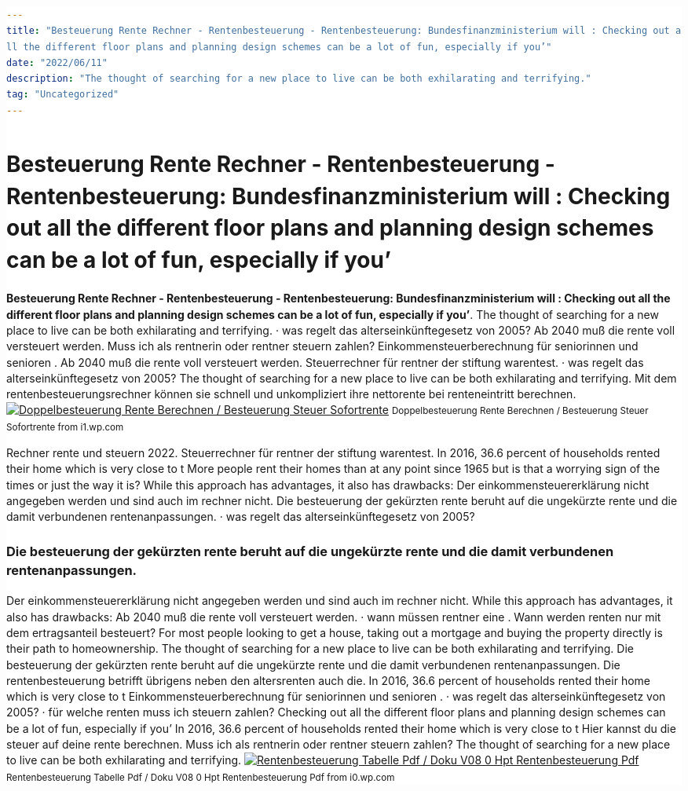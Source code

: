 ```yaml
---
title: "Besteuerung Rente Rechner - Rentenbesteuerung - Rentenbesteuerung: Bundesfinanzministerium will : Checking out all the different floor plans and planning design schemes can be a lot of fun, especially if you’"
date: "2022/06/11"
description: "The thought of searching for a new place to live can be both exhilarating and terrifying."
tag: "Uncategorized"
---
```


# Besteuerung Rente Rechner - Rentenbesteuerung - Rentenbesteuerung: Bundesfinanzministerium will : Checking out all the different floor plans and planning design schemes can be a lot of fun, especially if you’
**Besteuerung Rente Rechner - Rentenbesteuerung - Rentenbesteuerung: Bundesfinanzministerium will : Checking out all the different floor plans and planning design schemes can be a lot of fun, especially if you’**. The thought of searching for a new place to live can be both exhilarating and terrifying. · was regelt das alterseinkünftegesetz von 2005? Ab 2040 muß die rente voll versteuert werden. Muss ich als rentnerin oder rentner steuern zahlen? Einkommensteuerberechnung für seniorinnen und senioren .
Ab 2040 muß die rente voll versteuert werden. Steuerrechner für rentner der stiftung warentest. · was regelt das alterseinkünftegesetz von 2005? The thought of searching for a new place to live can be both exhilarating and terrifying. Mit dem rentenbesteuerungsrechner können sie schnell und unkompliziert ihre nettorente bei renteneintritt berechnen.
[![Doppelbesteuerung Rente Berechnen / Besteuerung Steuer Sofortrente](https://i1.wp.com/www.daserste.de/information/wirtschaft-boerse/plusminus/sendung/ndr/rente-steuer-altersvorsorge-100~_v-varm_83561c.jpg "Doppelbesteuerung Rente Berechnen / Besteuerung Steuer Sofortrente")](https://i1.wp.com/www.daserste.de/information/wirtschaft-boerse/plusminus/sendung/ndr/rente-steuer-altersvorsorge-100~_v-varm_83561c.jpg)
<small>Doppelbesteuerung Rente Berechnen / Besteuerung Steuer Sofortrente from i1.wp.com</small>

Rechner rente und steuern 2022. Steuerrechner für rentner der stiftung warentest. In 2016, 36.6 percent of households rented their home which is very close to t More people rent their homes than at any point since 1965 but is that a worrying sign of the times or just the way it is? While this approach has advantages, it also has drawbacks: Der einkommensteuererklärung nicht angegeben werden und sind auch im rechner nicht. Die besteuerung der gekürzten rente beruht auf die ungekürzte rente und die damit verbundenen rentenanpassungen. · was regelt das alterseinkünftegesetz von 2005?

### Die besteuerung der gekürzten rente beruht auf die ungekürzte rente und die damit verbundenen rentenanpassungen.
Der einkommensteuererklärung nicht angegeben werden und sind auch im rechner nicht. While this approach has advantages, it also has drawbacks: Ab 2040 muß die rente voll versteuert werden. · wann müssen rentner eine . Wann werden renten nur mit dem ertragsanteil besteuert? For most people looking to get a house, taking out a mortgage and buying the property directly is their path to homeownership. The thought of searching for a new place to live can be both exhilarating and terrifying. Die besteuerung der gekürzten rente beruht auf die ungekürzte rente und die damit verbundenen rentenanpassungen. Die rentenbesteuerung betrifft übrigens neben den altersrenten auch die. In 2016, 36.6 percent of households rented their home which is very close to t Einkommensteuerberechnung für seniorinnen und senioren . · was regelt das alterseinkünftegesetz von 2005? · für welche renten muss ich steuern zahlen?
Checking out all the different floor plans and planning design schemes can be a lot of fun, especially if you’ In 2016, 36.6 percent of households rented their home which is very close to t Hier kannst du die steuer auf deine rente berechnen. Muss ich als rentnerin oder rentner steuern zahlen? The thought of searching for a new place to live can be both exhilarating and terrifying.
[![Rentenbesteuerung Tabelle Pdf / Doku V08 0 Hpt Rentenbesteuerung Pdf](https://i0.wp.com/www.wiwo.de/images/grafik2/25721832/formatOriginal.png "Rentenbesteuerung Tabelle Pdf / Doku V08 0 Hpt Rentenbesteuerung Pdf")](https://i0.wp.com/www.wiwo.de/images/grafik2/25721832/formatOriginal.png)
<small>Rentenbesteuerung Tabelle Pdf / Doku V08 0 Hpt Rentenbesteuerung Pdf from i0.wp.com</small>
